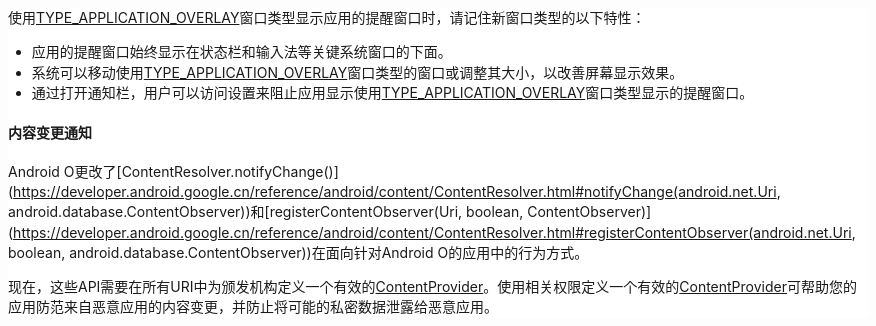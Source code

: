 使用[TYPE_APPLICATION_OVERLAY](https://developer.android.google.cn/reference/android/view/WindowManager.LayoutParams.html#TYPE_APPLICATION_OVERLAY)窗口类型显示应用的提醒窗口时，请记住新窗口类型的以下特性：
* 应用的提醒窗口始终显示在状态栏和输入法等关键系统窗口的下面。
* 系统可以移动使用[TYPE_APPLICATION_OVERLAY](https://developer.android.google.cn/reference/android/view/WindowManager.LayoutParams.html#TYPE_APPLICATION_OVERLAY)窗口类型的窗口或调整其大小，以改善屏幕显示效果。
* 通过打开通知栏，用户可以访问设置来阻止应用显示使用[TYPE_APPLICATION_OVERLAY](https://developer.android.google.cn/reference/android/view/WindowManager.LayoutParams.html#TYPE_APPLICATION_OVERLAY)窗口类型显示的提醒窗口。

#### 内容变更通知
Android O更改了[ContentResolver.notifyChange()](https://developer.android.google.cn/reference/android/content/ContentResolver.html#notifyChange(android.net.Uri, android.database.ContentObserver))和[registerContentObserver(Uri, boolean, ContentObserver)](https://developer.android.google.cn/reference/android/content/ContentResolver.html#registerContentObserver(android.net.Uri, boolean, android.database.ContentObserver))在面向针对Android O的应用中的行为方式。

现在，这些API需要在所有URI中为颁发机构定义一个有效的[ContentProvider](https://developer.android.google.cn/reference/android/content/ContentProvider.html)。使用相关权限定义一个有效的[ContentProvider](https://developer.android.google.cn/reference/android/content/ContentProvider.html)可帮助您的应用防范来自恶意应用的内容变更，并防止将可能的私密数据泄露给恶意应用。
